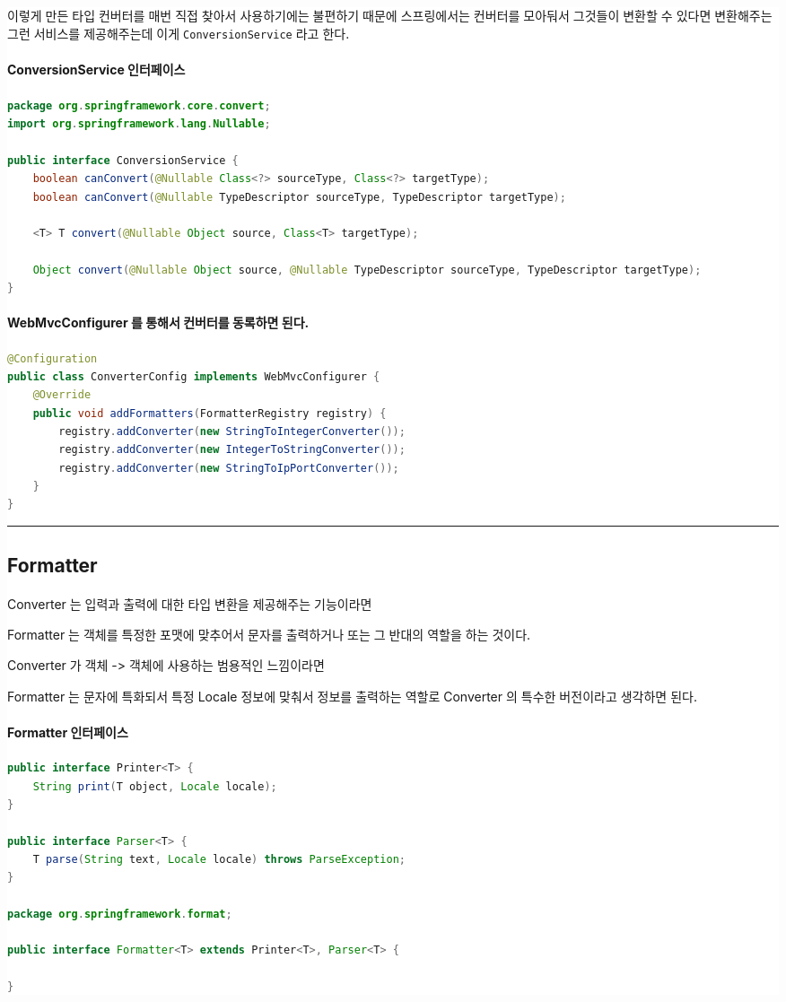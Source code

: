 이렇게 만든 타입 컨버터를 매번 직접 찾아서 사용하기에는 불편하기 때문에 스프링에서는 컨버터를 모아둬서 그것들이 변환할 수 있다면 변환해주는 그런 서비스를 제공해주는데
이게 `ConversionService` 라고 한다. 

#### ConversionService 인터페이스 

```java
package org.springframework.core.convert;
import org.springframework.lang.Nullable;
        
public interface ConversionService {
    boolean canConvert(@Nullable Class<?> sourceType, Class<?> targetType);
    boolean canConvert(@Nullable TypeDescriptor sourceType, TypeDescriptor targetType);
    
    <T> T convert(@Nullable Object source, Class<T> targetType);
    
    Object convert(@Nullable Object source, @Nullable TypeDescriptor sourceType, TypeDescriptor targetType);
}
``` 

#### WebMvcConfigurer 를 통해서 컨버터를 동록하면 된다. 

```java
@Configuration
public class ConverterConfig implements WebMvcConfigurer {
    @Override
    public void addFormatters(FormatterRegistry registry) {
        registry.addConverter(new StringToIntegerConverter());
        registry.addConverter(new IntegerToStringConverter());
        registry.addConverter(new StringToIpPortConverter());
    }
}
```

***

## Formatter

Converter 는 입력과 출력에 대한 타입 변환을 제공해주는 기능이라면 

Formatter 는 객체를 특정한 포맷에 맞추어서 문자를 출력하거나 또는 그 반대의 역할을 하는 것이다. 

Converter 가 객체 -> 객체에 사용하는 범용적인 느낌이라면 

Formatter 는 문자에 특화되서 특정 Locale 정보에 맞춰서 정보를 출력하는 역할로 Converter 의 특수한 버전이라고 생각하면 된다. 

#### Formatter 인터페이스 

```java
public interface Printer<T> {
    String print(T object, Locale locale);
}

public interface Parser<T> {
    T parse(String text, Locale locale) throws ParseException;
}

package org.springframework.format;

public interface Formatter<T> extends Printer<T>, Parser<T> {

}   
```
